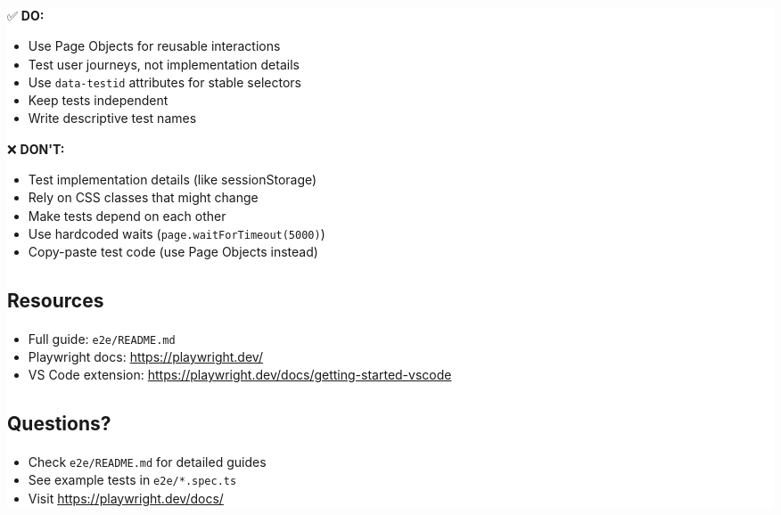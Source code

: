 ✅ **DO:**
- Use Page Objects for reusable interactions
- Test user journeys, not implementation details
- Use `data-testid` attributes for stable selectors
- Keep tests independent
- Write descriptive test names

❌ **DON'T:**
- Test implementation details (like sessionStorage)
- Rely on CSS classes that might change
- Make tests depend on each other
- Use hardcoded waits (`page.waitForTimeout(5000)`)
- Copy-paste test code (use Page Objects instead)

## Resources

- Full guide: `e2e/README.md`
- Playwright docs: https://playwright.dev/
- VS Code extension: https://playwright.dev/docs/getting-started-vscode

## Questions?

- Check `e2e/README.md` for detailed guides
- See example tests in `e2e/*.spec.ts`
- Visit https://playwright.dev/docs/
